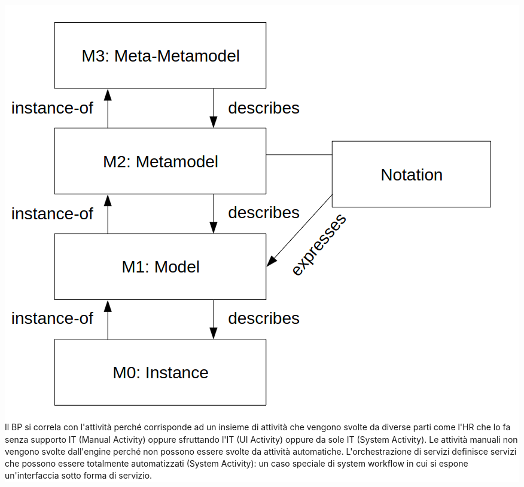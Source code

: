 ![20230922115106.png](static/20230922115106.png)

Il BP si correla con l'attività perché corrisponde ad un insieme di attività che vengono svolte da diverse parti come l'HR che lo fa senza supporto IT (Manual Activity) oppure sfruttando l'IT (UI Activity) oppure da sole IT (System Activity). Le attività manuali non vengono svolte dall'engine perché non possono essere svolte da attività automatiche. L'orchestrazione di servizi definisce servizi che possono essere totalmente automatizzati (System Activity): un caso speciale di system workflow in cui si espone un'interfaccia sotto forma di servizio.
